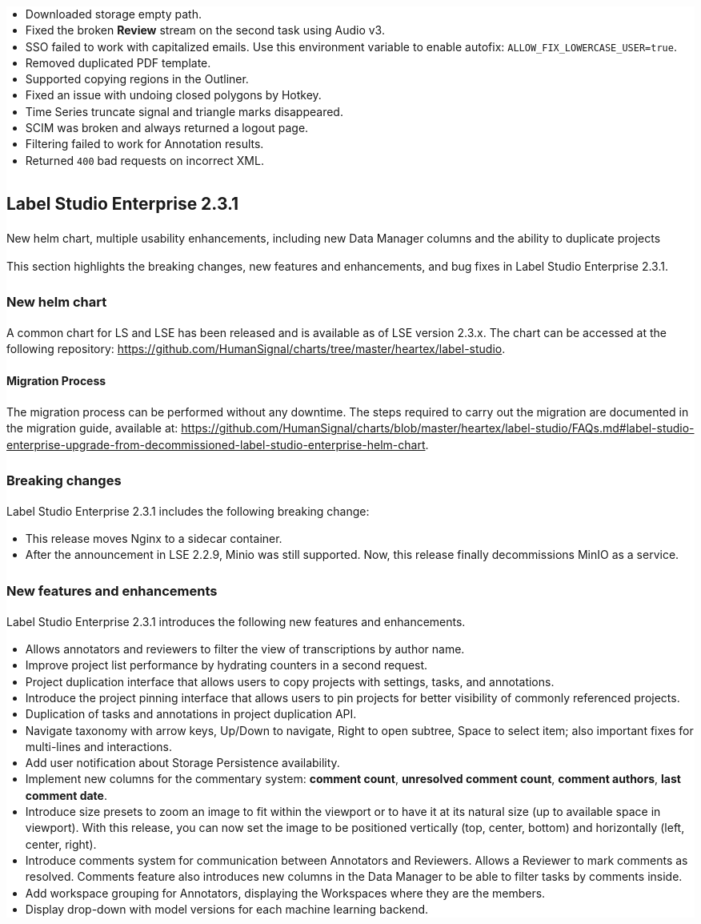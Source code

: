 - Downloaded storage empty path.
- Fixed the broken **Review** stream on the second task using Audio v3.
- SSO failed to work with capitalized emails. Use this environment variable to enable autofix: `ALLOW_FIX_LOWERCASE_USER=true`.
- Removed duplicated PDF template.
- Supported copying regions in the Outliner.
- Fixed an issue with undoing closed polygons by Hotkey.
- Time Series truncate signal and triangle marks disappeared.
- SCIM was broken and always returned a logout page.
- Filtering failed to work for Annotation results.
- Returned `400` bad requests on incorrect XML.

<a name="231md"></a>

## Label Studio Enterprise 2.3.1

<div class="onprem-highlight">New helm chart, multiple usability enhancements, including new Data Manager columns and the ability to duplicate projects</div>

This section highlights the breaking changes, new features and enhancements, and bug fixes in Label Studio Enterprise 2.3.1.

### New helm chart

A common chart for LS and LSE has been released and is available as of LSE version 2.3.x. The chart can be accessed at the following repository: https://github.com/HumanSignal/charts/tree/master/heartex/label-studio.

#### Migration Process

The migration process can be performed without any downtime. The steps required to carry out the migration are documented in the migration guide, available at: https://github.com/HumanSignal/charts/blob/master/heartex/label-studio/FAQs.md#label-studio-enterprise-upgrade-from-decommissioned-label-studio-enterprise-helm-chart.

### Breaking changes
Label Studio Enterprise 2.3.1 includes the following breaking change:

-  This release moves Nginx to a sidecar container.
-  After the announcement in LSE 2.2.9, Minio was still supported. Now, this release finally decommissions MinIO as a service.

### New features and enhancements 
Label Studio Enterprise 2.3.1 introduces the following new features and enhancements.

- Allows annotators and reviewers to filter the view of transcriptions by author name.
- Improve project list performance by hydrating counters in a second request.
- Project duplication interface that allows users to copy projects with settings, tasks, and annotations.
- Introduce the project pinning interface that allows users to pin projects for better visibility of commonly referenced projects.
- Duplication of tasks and annotations in project duplication API.
- Navigate taxonomy with arrow keys, Up/Down to navigate, Right to open subtree, Space to select item; also important fixes for multi-lines and interactions.
- Add user notification about Storage Persistence availability.
- Implement new columns for the commentary system: **comment count**, **unresolved comment count**, **comment authors**, **last comment date**.
- Introduce size presets to zoom an image to fit within the viewport or to have it at its natural size (up to available space in viewport). With this release, you can now set the image to be positioned vertically (top, center, bottom) and horizontally (left, center, right).
- Introduce comments system for communication between Annotators and Reviewers. Allows a Reviewer to mark comments as resolved. Comments feature also introduces new columns in the Data Manager to be able to filter tasks by comments inside.
- Add workspace grouping for Annotators, displaying the Workspaces where they are the members.
- Display drop-down with model versions for each machine learning backend.
